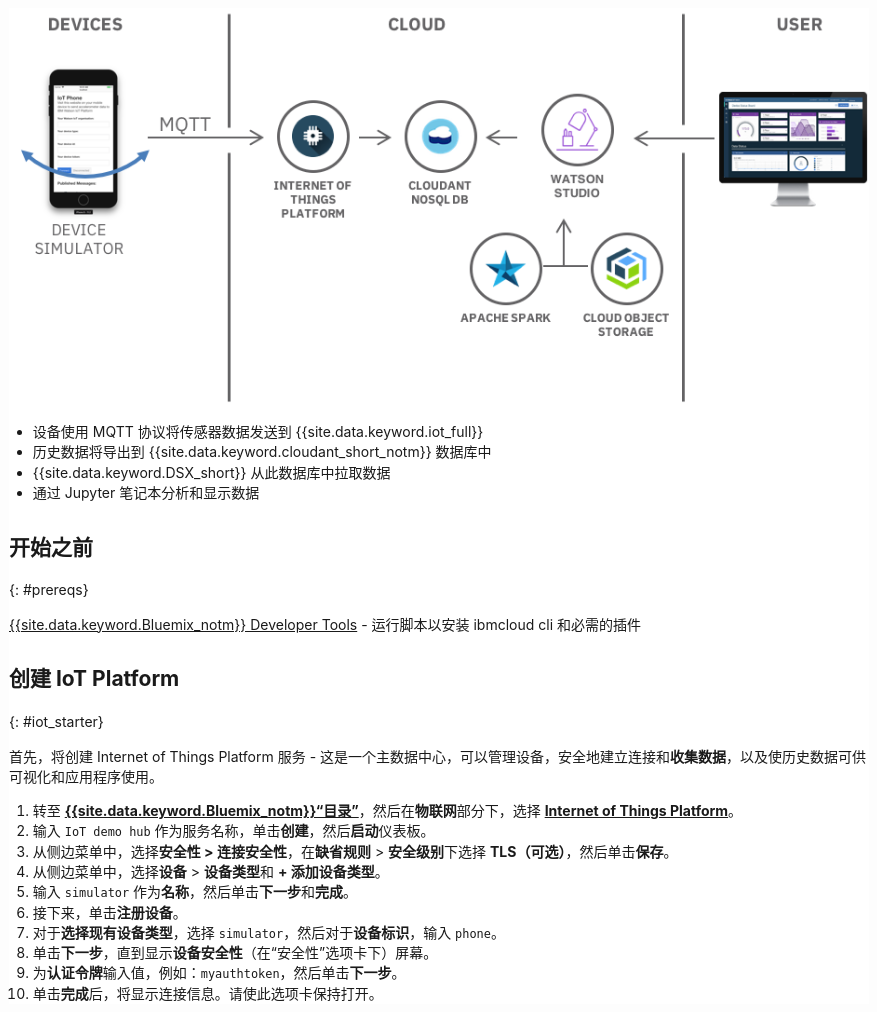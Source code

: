    ![](images/solution16/Architecture.png)
</p>

* 设备使用 MQTT 协议将传感器数据发送到 {{site.data.keyword.iot_full}}
* 历史数据将导出到 {{site.data.keyword.cloudant_short_notm}} 数据库中
* {{site.data.keyword.DSX_short}} 从此数据库中拉取数据
* 通过 Jupyter 笔记本分析和显示数据

## 开始之前
{: #prereqs}

[{{site.data.keyword.Bluemix_notm}} Developer Tools](https://github.com/IBM-Cloud/ibm-cloud-developer-tools) - 运行脚本以安装 ibmcloud cli 和必需的插件

## 创建 IoT Platform
{: #iot_starter}

首先，将创建 Internet of Things Platform 服务 - 这是一个主数据中心，可以管理设备，安全地建立连接和**收集数据**，以及使历史数据可供可视化和应用程序使用。

1. 转至 [**{{site.data.keyword.Bluemix_notm}}“目录”**](https://{DomainName}/catalog/)，然后在**物联网**部分下，选择 [**Internet of Things Platform**](https://{DomainName}/catalog/services/internet-of-things-platform)。
2. 输入 `IoT demo hub` 作为服务名称，单击**创建**，然后**启动**仪表板。
3. 从侧边菜单中，选择**安全性 > 连接安全性**，在**缺省规则** > **安全级别**下选择 **TLS（可选）**，然后单击**保存**。
4. 从侧边菜单中，选择**设备** > **设备类型**和 **+ 添加设备类型**。
5. 输入 `simulator` 作为**名称**，然后单击**下一步**和**完成**。
6. 接下来，单击**注册设备**。
7. 对于**选择现有设备类型**，选择 `simulator`，然后对于**设备标识**，输入 `phone`。
8. 单击**下一步**，直到显示**设备安全性**（在“安全性”选项卡下）屏幕。
9. 为**认证令牌**输入值，例如：`myauthtoken`，然后单击**下一步**。
10. 单击**完成**后，将显示连接信息。请使此选项卡保持打开。
